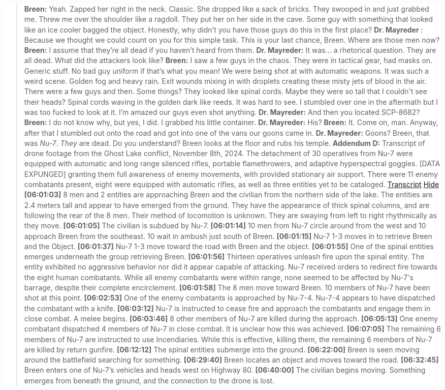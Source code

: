 > **Breen:** Yeah. Zapped her right in the neck. Classic. She dropped like a sack of bricks. They swooped in and just grabbed me. Threw me over the shoulder like a ragdoll. They put her on her side in the cave. Some guy with something that looked like an ice cooler bagged the object. Honestly, why didn’t you have those guys do this in the first place?
> **Dr. Mayreder** : Because we thought we could count on you for this simple task. This is your last chance, Breen. Where are those men now?
> **Breen:** I assume that they’re all dead if you haven’t heard from them.
> **Dr. Mayreder:** It was… a rhetorical question. They are all dead. What did the attackers look like?
> **Breen:** I saw a few guys in the chaos. They were in tactical gear, had masks on. Generic stuff. No bad guy uniform if that’s what you mean! We were being shot at with automatic weapons. It was such a weird scene. Golden fog and heavy rain. Exit wounds mixing in with droplets creating these misty jets of blood in the air. There were a few guys and then. Some things? They looked like spinal cords. Maybe they were so tall that I couldn't see their heads? Spinal cords waving in the golden dark like reeds. It was hard to see. I stumbled over one in the aftermath but I was too fucked to look at it. I’m amazed our guys even shot anything.
> **Dr. Mayreder:** And then you located SCP-8682?
> **Breen:** I do not know why, but yes, I did. I grabbed his little container.
> **Dr. Mayreder:** His?
> **Breen:** It. Come on, man. Anyway, after that I stumbled out onto the road and got into one of the vans our goons came in.
> **Dr. Mayreder:** Goons? Breen, that was _Nu-7_. _They_ are dead. Do you understand?
> Breen looks at the floor and rubs his temple.
**Addendum D:** Transcript of drone footage from the Ghost Lake conflict, November 8th, 2024.
The detachment of 30 operatives from Nu-7 were equipped with automatic and long range silenced rifles, portable flamethrowers, and adaptive hyperspectral goggles. [DATA EXPUNGED] granting them full awareness of enemy movements, with provided stationary air support. There were 11 enemy combatants present, eight were equipped with automatic rifles, as well as three entities yet to be cataloged.
[Transcript](javascript:;)
[Hide](javascript:;)
> **[06:01:03]** 8 men and 2 entities are approaching Breen and the civilian from the northern side of the lake. The entities are 2.4 meters tall and appear to have emerged from the ground. They have the appearance of thick spinal columns, and are following the rear of the 8 men. Their method of locomotion is unknown. They are swaying from left to right rhythmically as they move.
> **[06:01:05]** The civilian is subdued by Nu-7.
> **[06:01:14]** 10 men from Nu-7 circle around from the west and 10 approach Breen from the southeast. 10 wait in ambush just south of Breen.
> **[06:01:15]** Nu-7 1-3 moves in to retrieve Breen and the Object.
> **[06:01:37]** Nu-7 1-3 move toward the road with Breen and the object.
> **[06:01:55]** One of the spinal entities emerges underneath the group retrieving Breen.
> **[06:01:56]** Thirteen operatives unleash fire upon the spinal entity. The entity exhibited no aggressive behavior nor did it appear capable of attacking. Nu-7 received orders to redirect fire towards the eight human combatants. While all enemy combatants were within range, none seemed to be affected by Nu-7's barrage, despite their complete encirclement.
> **[06:01:58]** The 8 men move toward Breen. 10 members of Nu-7 have been shot at this point.
> **[06:02:53]** One of the enemy combatants is approached by Nu-7-4. Nu-7-4 appears to have dispatched the combatant with a knife.
> **[06:03:12]** Nu-7 is instructed to cease fire and approach the combatants and engage them in close combat. A melee begins.
> **[06:03:46]** 8 other members of Nu-7 are killed during the approach.
> **[06:05:13]** One enemy combatant dispatched 4 members of Nu-7 in close combat. It is unclear how this was achieved.
> **[06:07:05]** The remaining 6 members of Nu-7 are instructed to use Incendiaries. While this is effective, killing them, the remaining 6 members of Nu-7 are killed by return gunfire.
> **[06:12:12]** The spinal entities submerge into the ground.
> **[06:22:00]** Breen is seen moving around the battlefield searching for something.
> **[06:29:40]** Breen locates an object and moves toward the road.
> **[06:32:45]** Breen enters one of Nu-7’s vehicles and heads west on Highway 80.
> **[06:40:00]** The civilian begins moving. Something emerges from beneath the ground, and the connection to the drone is lost.